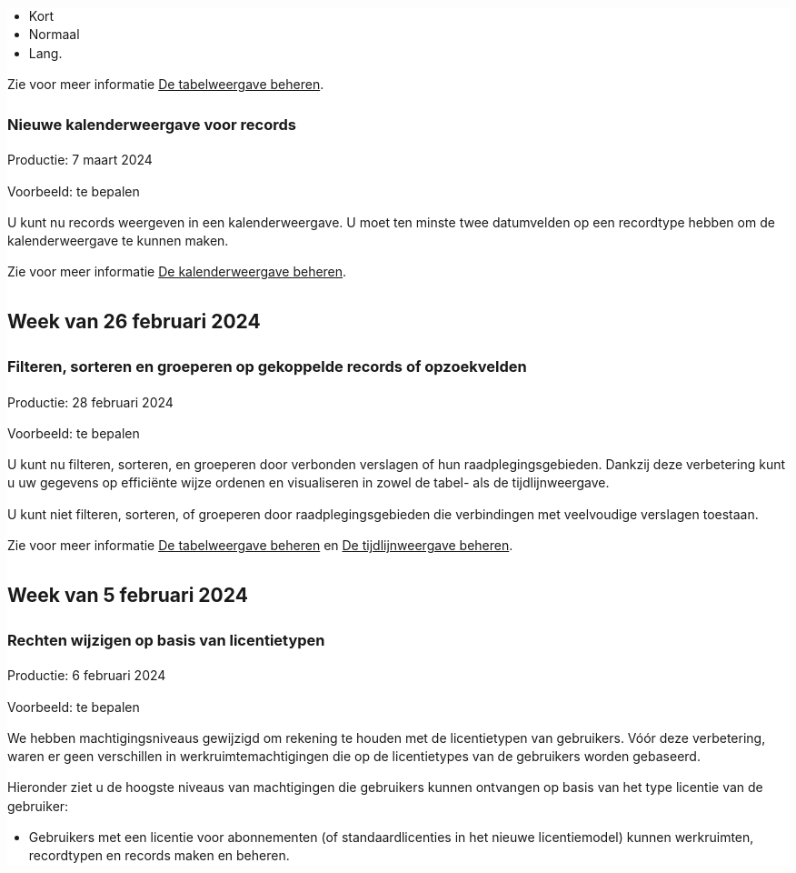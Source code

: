 * Kort
* Normaal
* Lang.

Zie voor meer informatie [De tabelweergave beheren](/help/quicksilver/maestro/views/manage-the-table-view.md).

### Nieuwe kalenderweergave voor records

Productie: 7 maart 2024

Voorbeeld: te bepalen

U kunt nu records weergeven in een kalenderweergave. U moet ten minste twee datumvelden op een recordtype hebben om de kalenderweergave te kunnen maken.

Zie voor meer informatie [De kalenderweergave beheren](/help/quicksilver/maestro/views/manage-the-calendar-view.md).

## Week van 26 februari 2024

### Filteren, sorteren en groeperen op gekoppelde records of opzoekvelden

Productie: 28 februari 2024

Voorbeeld: te bepalen

U kunt nu filteren, sorteren, en groeperen door verbonden verslagen of hun raadplegingsgebieden. Dankzij deze verbetering kunt u uw gegevens op efficiënte wijze ordenen en visualiseren in zowel de tabel- als de tijdlijnweergave.

U kunt niet filteren, sorteren, of groeperen door raadplegingsgebieden die verbindingen met veelvoudige verslagen toestaan.

Zie voor meer informatie [De tabelweergave beheren](/help/quicksilver/maestro/views/manage-the-table-view.md) en [De tijdlijnweergave beheren](/help/quicksilver/maestro/views/manage-the-timeline-view.md).

## Week van 5 februari 2024

### Rechten wijzigen op basis van licentietypen

Productie: 6 februari 2024

Voorbeeld: te bepalen

We hebben machtigingsniveaus gewijzigd om rekening te houden met de licentietypen van gebruikers. Vóór deze verbetering, waren er geen verschillen in werkruimtemachtigingen die op de licentietypes van de gebruikers worden gebaseerd.

Hieronder ziet u de hoogste niveaus van machtigingen die gebruikers kunnen ontvangen op basis van het type licentie van de gebruiker:

* Gebruikers met een licentie voor abonnementen (of standaardlicenties in het nieuwe licentiemodel) kunnen werkruimten, recordtypen en records maken en beheren.
